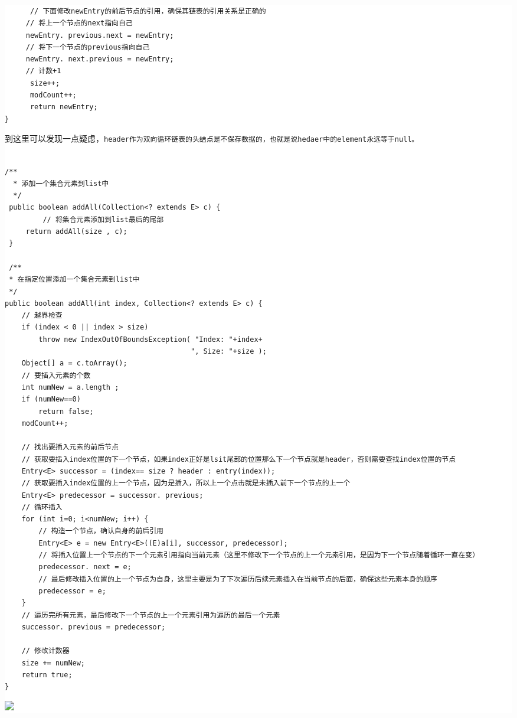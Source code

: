 ```
      // 下面修改newEntry的前后节点的引用，确保其链表的引用关系是正确的
     // 将上一个节点的next指向自己
     newEntry. previous.next = newEntry;
     // 将下一个节点的previous指向自己
     newEntry. next.previous = newEntry;
     // 计数+1
      size++;
      modCount++;
      return newEntry;
}

```
到这里可以发现一点疑虑，` header作为双向循环链表的头结点是不保存数据的，也就是说hedaer中的element永远等于null。 `
```

/**
  * 添加一个集合元素到list中
  */
 public boolean addAll(Collection<? extends E> c) {
         // 将集合元素添加到list最后的尾部
     return addAll(size , c);
 }
 
 /**
 * 在指定位置添加一个集合元素到list中
 */
public boolean addAll(int index, Collection<? extends E> c) {
    // 越界检查
    if (index < 0 || index > size)
        throw new IndexOutOfBoundsException( "Index: "+index+
                                            ", Size: "+size );
    Object[] a = c.toArray();
    // 要插入元素的个数
    int numNew = a.length ;
    if (numNew==0)
        return false;
    modCount++;
 
    // 找出要插入元素的前后节点
    // 获取要插入index位置的下一个节点，如果index正好是lsit尾部的位置那么下一个节点就是header，否则需要查找index位置的节点
    Entry<E> successor = (index== size ? header : entry(index));
    // 获取要插入index位置的上一个节点，因为是插入，所以上一个点击就是未插入前下一个节点的上一个
    Entry<E> predecessor = successor. previous;
    // 循环插入
    for (int i=0; i<numNew; i++) {
        // 构造一个节点，确认自身的前后引用
        Entry<E> e = new Entry<E>((E)a[i], successor, predecessor);
        // 将插入位置上一个节点的下一个元素引用指向当前元素（这里不修改下一个节点的上一个元素引用，是因为下一个节点随着循环一直在变）
        predecessor. next = e;
        // 最后修改插入位置的上一个节点为自身，这里主要是为了下次遍历后续元素插入在当前节点的后面，确保这些元素本身的顺序
        predecessor = e;
    }
    // 遍历完所有元素，最后修改下一个节点的上一个元素引用为遍历的最后一个元素
    successor. previous = predecessor;
 
    // 修改计数器
    size += numNew;
    return true;
}

```
![](/data/dokuwiki/java/pasted/20160602-102950.png)
